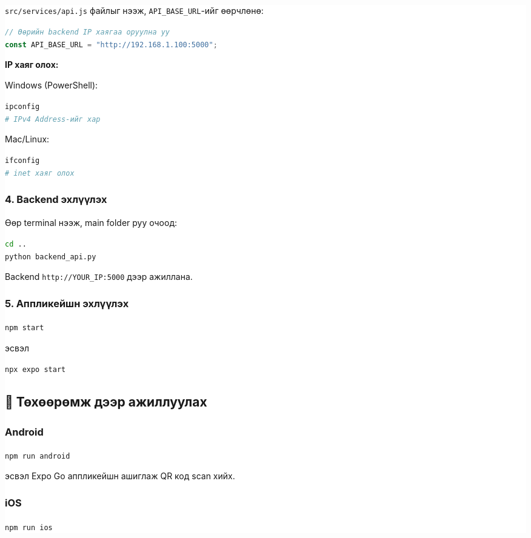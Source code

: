 `src/services/api.js` файлыг нээж, `API_BASE_URL`-ийг өөрчлөнө:

```javascript
// Өөрийн backend IP хаягаа оруулна уу
const API_BASE_URL = "http://192.168.1.100:5000";
```

**IP хаяг олох:**

Windows (PowerShell):

```powershell
ipconfig
# IPv4 Address-ийг хар
```

Mac/Linux:

```bash
ifconfig
# inet хаяг олох
```

### 4. Backend эхлүүлэх

Өөр terminal нээж, main folder руу очоод:

```bash
cd ..
python backend_api.py
```

Backend `http://YOUR_IP:5000` дээр ажиллана.

### 5. Аппликейшн эхлүүлэх

```bash
npm start
```

эсвэл

```bash
npx expo start
```

## 📱 Төхөөрөмж дээр ажиллуулах

### Android

```bash
npm run android
```

эсвэл Expo Go аппликейшн ашиглаж QR код scan хийх.

### iOS

```bash
npm run ios
```
